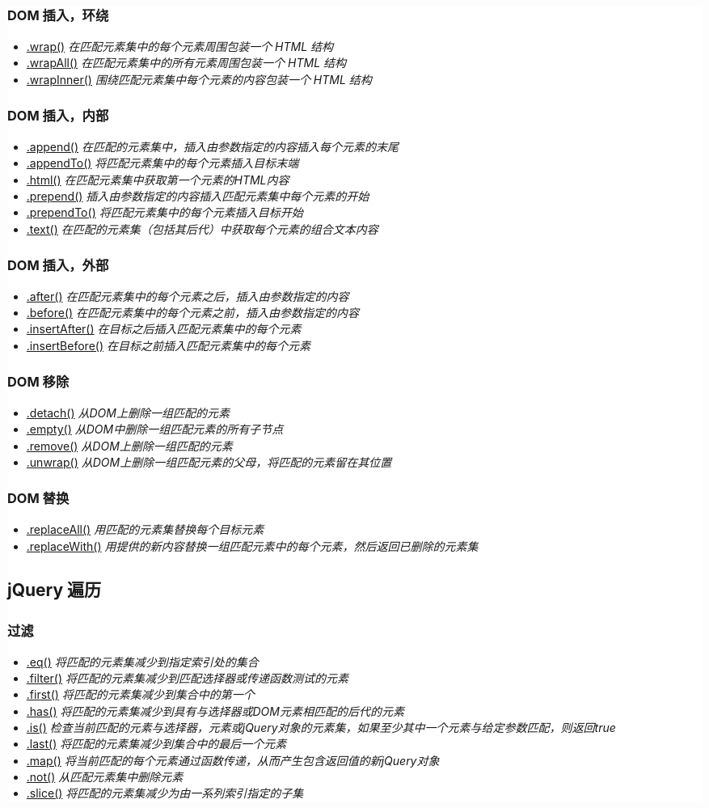 ### DOM 插入，环绕

- [.wrap()](https://api.jquery.com/wrap/) _在匹配元素集中的每个元素周围包装一个 HTML 结构_
- [.wrapAll()](https://api.jquery.com/wrapAll/) _在匹配元素集中的所有元素周围包装一个 HTML 结构_
- [.wrapInner()](https://api.jquery.com/wrapInner/) _围绕匹配元素集中每个元素的内容包装一个 HTML 结构_


### DOM 插入，内部

- [.append()](https://api.jquery.com/append/) _在匹配的元素集中，插入由参数指定的内容插入每个元素的末尾_
- [.appendTo()](https://api.jquery.com/appendTo/) _将匹配元素集中的每个元素插入目标末端_
- [.html()](https://api.jquery.com/html/) _在匹配元素集中获取第一个元素的HTML内容_
- [.prepend()](https://api.jquery.com/prepend/) _插入由参数指定的内容插入匹配元素集中每个元素的开始_
- [.prependTo()](https://api.jquery.com/prependTo/) _将匹配元素集中的每个元素插入目标开始_
- [.text()](https://api.jquery.com/text/) _在匹配的元素集（包括其后代）中获取每个元素的组合文本内容_


### DOM 插入，外部

- [.after()](https://api.jquery.com/after/) _在匹配元素集中的每个元素之后，插入由参数指定的内容_
- [.before()](https://api.jquery.com/before/) _在匹配元素集中的每个元素之前，插入由参数指定的内容_
- [.insertAfter()](https://api.jquery.com/insertAfter/) _在目标之后插入匹配元素集中的每个元素_
- [.insertBefore()](https://api.jquery.com/insertBefore/) _在目标之前插入匹配元素集中的每个元素_


### DOM 移除

- [.detach()](https://api.jquery.com/detach/) _从DOM上删除一组匹配的元素_
- [.empty()](https://api.jquery.com/empty/) _从DOM中删除一组匹配元素的所有子节点_
- [.remove()](https://api.jquery.com/remove/) _从DOM上删除一组匹配的元素_
- [.unwrap()](https://api.jquery.com/unwrap/) _从DOM上删除一组匹配元素的父母，将匹配的元素留在其位置_


### DOM 替换

- [.replaceAll()](https://api.jquery.com/replaceAll/) _用匹配的元素集替换每个目标元素_
- [.replaceWith()](https://api.jquery.com/replaceWith/) _用提供的新内容替换一组匹配元素中的每个元素，然后返回已删除的元素集_


jQuery 遍历
------------

### 过滤

- [.eq()](https://api.jquery.com/eq/) _将匹配的元素集减少到指定索引处的集合_
- [.filter()](https://api.jquery.com/filter/) _将匹配的元素集减少到匹配选择器或传递函数测试的元素_
- [.first()](https://api.jquery.com/first/) _将匹配的元素集减少到集合中的第一个_
- [.has()](https://api.jquery.com/has/) _将匹配的元素集减少到具有与选择器或DOM元素相匹配的后代的元素_
- [.is()](https://api.jquery.com/is/) _检查当前匹配的元素与选择器，元素或jQuery对象的元素集，如果至少其中一个元素与给定参数匹配，则返回true_
- [.last()](https://api.jquery.com/last/) _将匹配的元素集减少到集合中的最后一个元素_
- [.map()](https://api.jquery.com/map/) _将当前匹配的每个元素通过函数传递，从而产生包含返回值的新jQuery对象_
- [.not()](https://api.jquery.com/not/) _从匹配元素集中删除元素_
- [.slice()](https://api.jquery.com/slice/) _将匹配的元素集减少为由一系列索引指定的子集_


